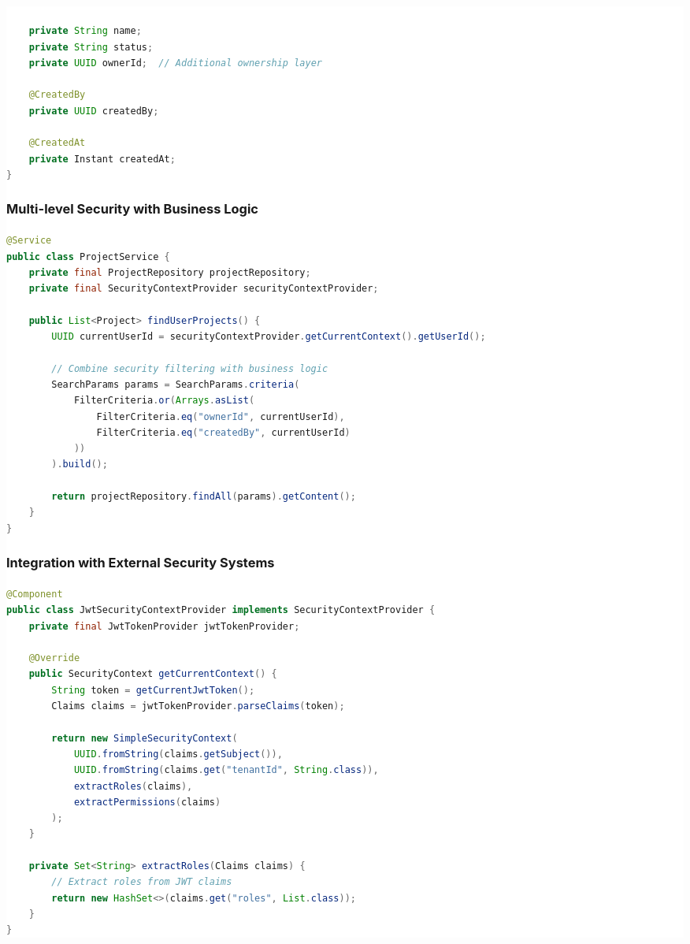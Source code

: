 ```java
    
    private String name;
    private String status;
    private UUID ownerId;  // Additional ownership layer
    
    @CreatedBy
    private UUID createdBy;
    
    @CreatedAt
    private Instant createdAt;
}
```

### Multi-level Security with Business Logic

```java
@Service
public class ProjectService {
    private final ProjectRepository projectRepository;
    private final SecurityContextProvider securityContextProvider;
    
    public List<Project> findUserProjects() {
        UUID currentUserId = securityContextProvider.getCurrentContext().getUserId();
        
        // Combine security filtering with business logic
        SearchParams params = SearchParams.criteria(
            FilterCriteria.or(Arrays.asList(
                FilterCriteria.eq("ownerId", currentUserId),
                FilterCriteria.eq("createdBy", currentUserId)
            ))
        ).build();
        
        return projectRepository.findAll(params).getContent();
    }
}
```

### Integration with External Security Systems

```java
@Component
public class JwtSecurityContextProvider implements SecurityContextProvider {
    private final JwtTokenProvider jwtTokenProvider;
    
    @Override
    public SecurityContext getCurrentContext() {
        String token = getCurrentJwtToken();
        Claims claims = jwtTokenProvider.parseClaims(token);
        
        return new SimpleSecurityContext(
            UUID.fromString(claims.getSubject()),
            UUID.fromString(claims.get("tenantId", String.class)),
            extractRoles(claims),
            extractPermissions(claims)
        );
    }
    
    private Set<String> extractRoles(Claims claims) {
        // Extract roles from JWT claims
        return new HashSet<>(claims.get("roles", List.class));
    }
}
```